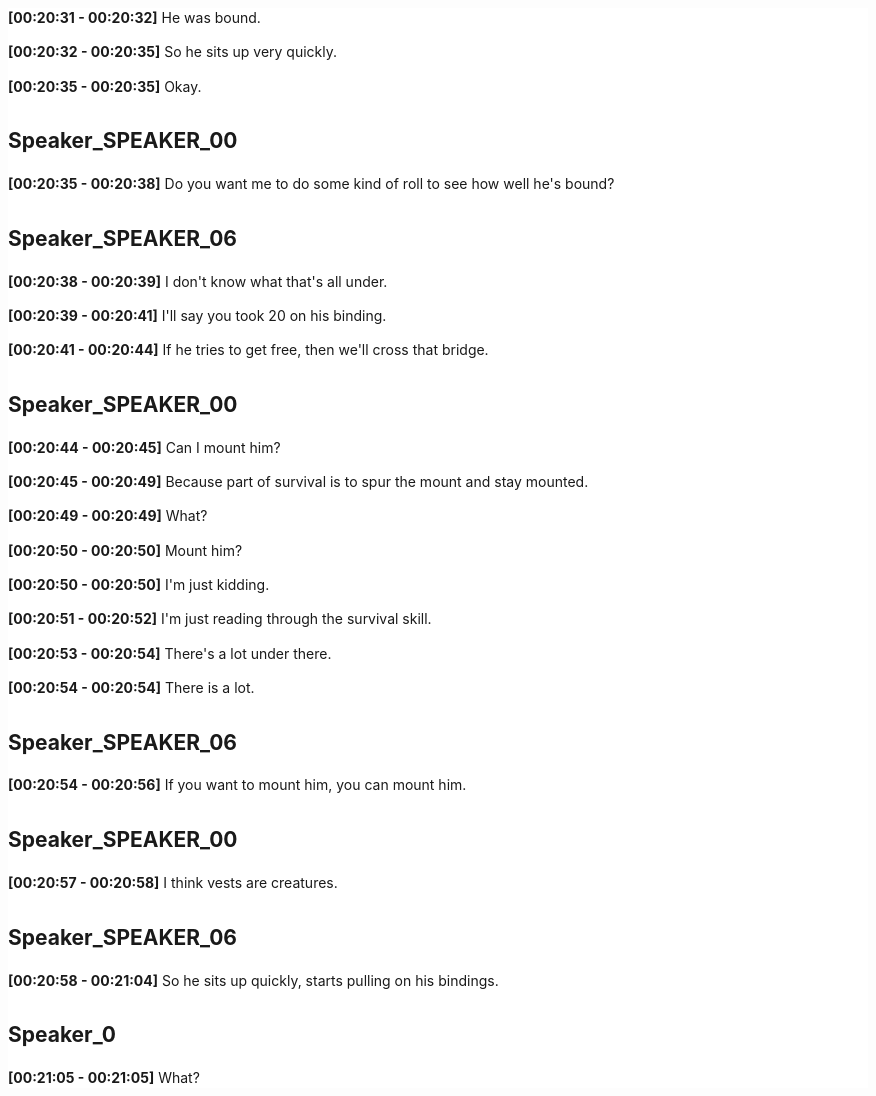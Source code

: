 **[00:20:31 - 00:20:32]** He was bound.

**[00:20:32 - 00:20:35]** So he sits up very quickly.

**[00:20:35 - 00:20:35]** Okay.


## Speaker_SPEAKER_00

**[00:20:35 - 00:20:38]** Do you want me to do some kind of roll to see how well he's bound?


## Speaker_SPEAKER_06

**[00:20:38 - 00:20:39]** I don't know what that's all under.

**[00:20:39 - 00:20:41]** I'll say you took 20 on his binding.

**[00:20:41 - 00:20:44]** If he tries to get free, then we'll cross that bridge.


## Speaker_SPEAKER_00

**[00:20:44 - 00:20:45]** Can I mount him?

**[00:20:45 - 00:20:49]** Because part of survival is to spur the mount and stay mounted.

**[00:20:49 - 00:20:49]** What?

**[00:20:50 - 00:20:50]** Mount him?

**[00:20:50 - 00:20:50]** I'm just kidding.

**[00:20:51 - 00:20:52]** I'm just reading through the survival skill.

**[00:20:53 - 00:20:54]** There's a lot under there.

**[00:20:54 - 00:20:54]** There is a lot.


## Speaker_SPEAKER_06

**[00:20:54 - 00:20:56]** If you want to mount him, you can mount him.


## Speaker_SPEAKER_00

**[00:20:57 - 00:20:58]** I think vests are creatures.


## Speaker_SPEAKER_06

**[00:20:58 - 00:21:04]** So he sits up quickly, starts pulling on his bindings.


## Speaker_0

**[00:21:05 - 00:21:05]** What?
